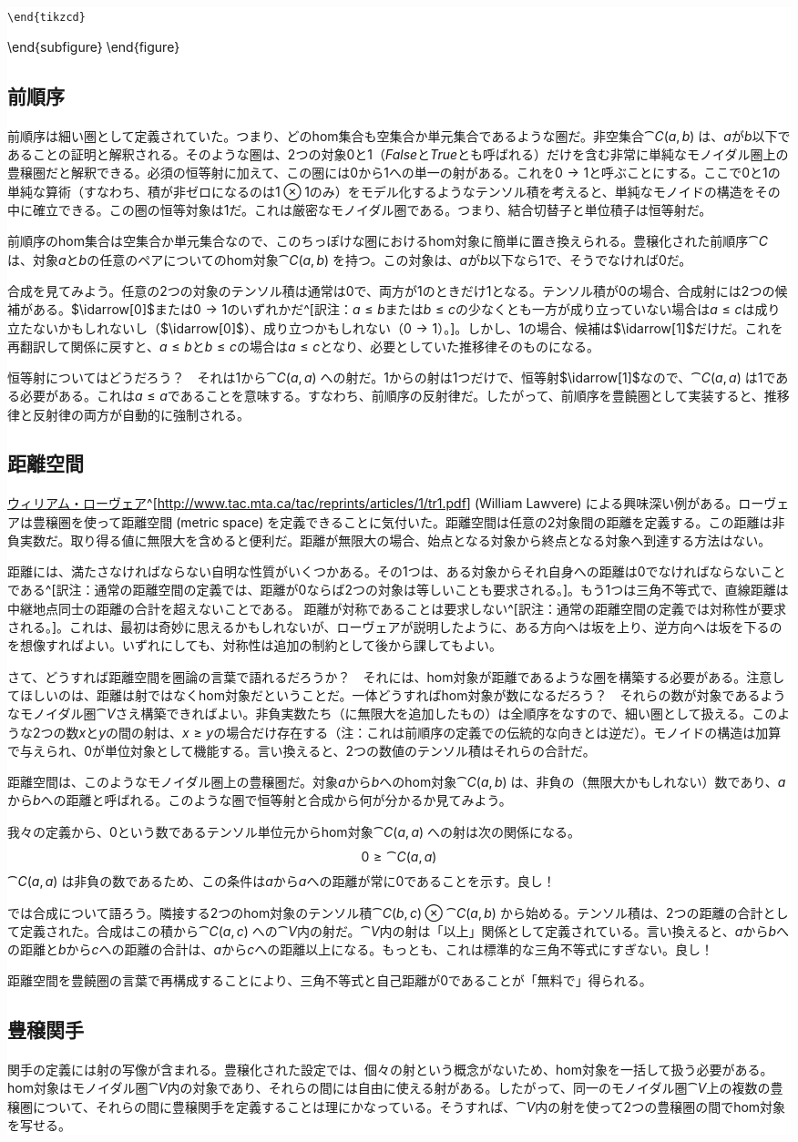     \end{tikzcd}
  \end{subfigure}
\end{figure}

## 前順序

前順序は細い圏として定義されていた。つまり、どのhom集合も空集合か単元集合であるような圏だ。非空集合$\cat{C}(a, b)$ は、$a$が$b$以下であることの証明と解釈される。そのような圏は、2つの対象$0$と$1$（$\mathit{False}$と$\mathit{True}$とも呼ばれる）だけを含む非常に単純なモノイダル圏上の豊穣圏だと解釈できる。必須の恒等射に加えて、この圏には$0$から$1$への単一の射がある。これを$0 \to 1$と呼ぶことにする。ここで$0$と$1$の単純な算術（すなわち、積が非ゼロになるのは$1 \otimes 1$のみ）をモデル化するようなテンソル積を考えると、単純なモノイドの構造をその中に確立できる。この圏の恒等対象は$1$だ。これは厳密なモノイダル圏である。つまり、結合切替子と単位積子は恒等射だ。

前順序のhom集合は空集合か単元集合なので、このちっぽけな圏におけるhom対象に簡単に置き換えられる。豊穣化された前順序$\cat{C}$は、対象$a$と$b$の任意のペアについてのhom対象$\cat{C}(a, b)$ を持つ。この対象は、$a$が$b$以下なら$1$で、そうでなければ$0$だ。

合成を見てみよう。任意の2つの対象のテンソル積は通常は$0$で、両方が$1$のときだけ$1$となる。テンソル積が$0$の場合、合成射には2つの候補がある。$\idarrow[0]$または$0 \to 1$のいずれかだ^[訳注：$a \leqslant b$または$b \leqslant c$の少なくとも一方が成り立っていない場合は$a \leqslant c$は成り立たないかもしれないし（$\idarrow[0]$）、成り立つかもしれない（$0 \to 1$）。]。しかし、$1$の場合、候補は$\idarrow[1]$だけだ。これを再翻訳して関係に戻すと、$a \leqslant b$と$b \leqslant c$の場合は$a \leqslant c$となり、必要としていた推移律そのものになる。

恒等射についてはどうだろう？　それは$1$から$\cat{C}(a, a)$ への射だ。$1$からの射は1つだけで、恒等射$\idarrow[1]$なので、$\cat{C}(a, a)$ は$1$である必要がある。これは$a \leqslant a$であることを意味する。すなわち、前順序の反射律だ。したがって、前順序を豊饒圏として実装すると、推移律と反射律の両方が自動的に強制される。

## 距離空間

[ウィリアム・ローヴェア](http://www.tac.mta.ca/tac/reprints/articles/1/tr1.pdf)^[<http://www.tac.mta.ca/tac/reprints/articles/1/tr1.pdf>] (William Lawvere) による興味深い例がある。ローヴェアは豊穣圏を使って距離空間 (metric space) を定義できることに気付いた。距離空間は任意の2対象間の距離を定義する。この距離は非負実数だ。取り得る値に無限大を含めると便利だ。距離が無限大の場合、始点となる対象から終点となる対象へ到達する方法はない。

距離には、満たさなければならない自明な性質がいくつかある。その1つは、ある対象からそれ自身への距離は0でなければならないことである^[訳注：通常の距離空間の定義では、距離が0ならば2つの対象は等しいことも要求される。]。もう1つは三角不等式で、直線距離は中継地点同士の距離の合計を超えないことである。
距離が対称であることは要求しない^[訳注：通常の距離空間の定義では対称性が要求される。]。これは、最初は奇妙に思えるかもしれないが、ローヴェアが説明したように、ある方向へは坂を上り、逆方向へは坂を下るのを想像すればよい。いずれにしても、対称性は追加の制約として後から課してもよい。

さて、どうすれば距離空間を圏論の言葉で語れるだろうか？　それには、hom対象が距離であるような圏を構築する必要がある。注意してほしいのは、距離は射ではなくhom対象だということだ。一体どうすればhom対象が数になるだろう？　それらの数が対象であるようなモノイダル圏$\cat{V}$さえ構築できればよい。非負実数たち（に無限大を追加したもの）は全順序をなすので、細い圏として扱える。このような2つの数$x$と$y$の間の射は、$x \geqslant y$の場合だけ存在する（注：これは前順序の定義での伝統的な向きとは逆だ）。モノイドの構造は加算で与えられ、0が単位対象として機能する。言い換えると、2つの数値のテンソル積はそれらの合計だ。

距離空間は、このようなモノイダル圏上の豊穣圏だ。対象$a$から$b$へのhom対象$\cat{C}(a, b)$ は、非負の（無限大かもしれない）数であり、$a$から$b$への距離と呼ばれる。このような圏で恒等射と合成から何が分かるか見てみよう。

我々の定義から、0という数であるテンソル単位元からhom対象$\cat{C}(a, a)$ への射は次の関係になる。
$$0 \geqslant \cat{C}(a, a)$$
$\cat{C}(a, a)$ は非負の数であるため、この条件は$a$から$a$への距離が常に0であることを示す。良し！

では合成について語ろう。隣接する2つのhom対象のテンソル積$\cat{C}(b, c) \otimes \cat{C}(a, b)$ から始める。テンソル積は、2つの距離の合計として定義された。合成はこの積から$\cat{C}(a, c)$ への$\cat{V}$内の射だ。$\cat{V}$内の射は「以上」関係として定義されている。言い換えると、$a$から$b$への距離と$b$から$c$への距離の合計は、$a$から$c$への距離以上になる。もっとも、これは標準的な三角不等式にすぎない。良し！

距離空間を豊饒圏の言葉で再構成することにより、三角不等式と自己距離が0であることが「無料で」得られる。

## 豊穣関手

関手の定義には射の写像が含まれる。豊穣化された設定では、個々の射という概念がないため、hom対象を一括して扱う必要がある。hom対象はモノイダル圏$\cat{V}$内の対象であり、それらの間には自由に使える射がある。したがって、同一のモノイダル圏$\cat{V}$上の複数の豊穣圏について、それらの間に豊穣関手を定義することは理にかなっている。そうすれば、$\cat{V}$内の射を使って2つの豊穣圏の間でhom対象を写せる。
